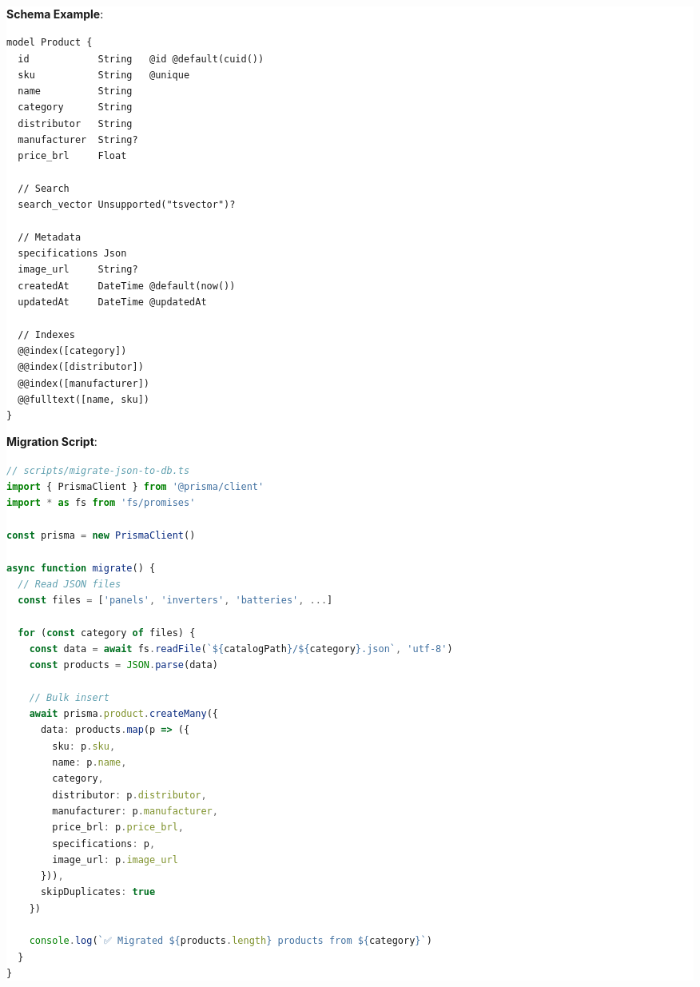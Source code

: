 **Schema Example**:

```prisma
model Product {
  id            String   @id @default(cuid())
  sku           String   @unique
  name          String
  category      String
  distributor   String
  manufacturer  String?
  price_brl     Float
  
  // Search
  search_vector Unsupported("tsvector")?
  
  // Metadata
  specifications Json
  image_url     String?
  createdAt     DateTime @default(now())
  updatedAt     DateTime @updatedAt
  
  // Indexes
  @@index([category])
  @@index([distributor])
  @@index([manufacturer])
  @@fulltext([name, sku])
}
```

**Migration Script**:

```typescript
// scripts/migrate-json-to-db.ts
import { PrismaClient } from '@prisma/client'
import * as fs from 'fs/promises'

const prisma = new PrismaClient()

async function migrate() {
  // Read JSON files
  const files = ['panels', 'inverters', 'batteries', ...]
  
  for (const category of files) {
    const data = await fs.readFile(`${catalogPath}/${category}.json`, 'utf-8')
    const products = JSON.parse(data)
    
    // Bulk insert
    await prisma.product.createMany({
      data: products.map(p => ({
        sku: p.sku,
        name: p.name,
        category,
        distributor: p.distributor,
        manufacturer: p.manufacturer,
        price_brl: p.price_brl,
        specifications: p,
        image_url: p.image_url
      })),
      skipDuplicates: true
    })
    
    console.log(`✅ Migrated ${products.length} products from ${category}`)
  }
}

```
